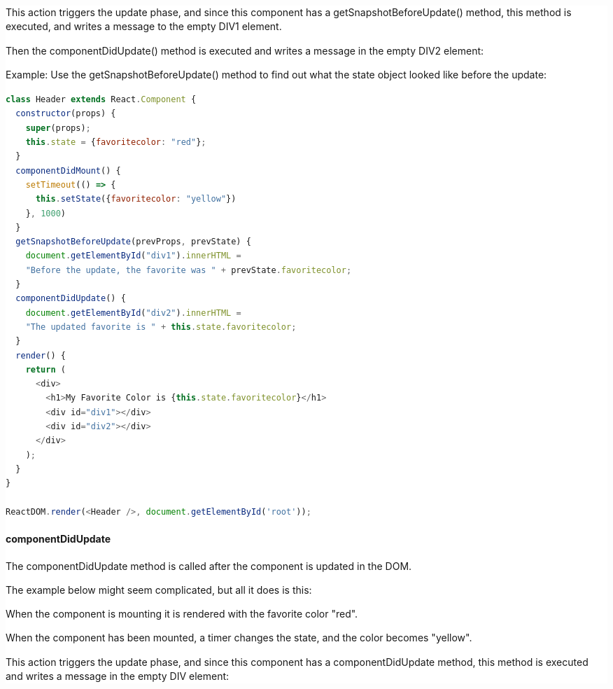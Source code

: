 This action triggers the update phase, and since this component has a getSnapshotBeforeUpdate() method, this method is executed, and writes a message to the empty DIV1 element.

Then the componentDidUpdate() method is executed and writes a message in the empty DIV2 element:

 

Example:
Use the getSnapshotBeforeUpdate() method to find out what the state object looked like before the update:
```js
class Header extends React.Component {
  constructor(props) {
    super(props);
    this.state = {favoritecolor: "red"};
  }
  componentDidMount() {
    setTimeout(() => {
      this.setState({favoritecolor: "yellow"})
    }, 1000)
  }
  getSnapshotBeforeUpdate(prevProps, prevState) {
    document.getElementById("div1").innerHTML =
    "Before the update, the favorite was " + prevState.favoritecolor;
  }
  componentDidUpdate() {
    document.getElementById("div2").innerHTML =
    "The updated favorite is " + this.state.favoritecolor;
  }
  render() {
    return (
      <div>
        <h1>My Favorite Color is {this.state.favoritecolor}</h1>
        <div id="div1"></div>
        <div id="div2"></div>
      </div>
    );
  }
}

ReactDOM.render(<Header />, document.getElementById('root'));
```


#### componentDidUpdate
The componentDidUpdate method is called after the component is updated in the DOM.

The example below might seem complicated, but all it does is this:

When the component is mounting it is rendered with the favorite color "red".

When the component has been mounted, a timer changes the state, and the color becomes "yellow".

This action triggers the update phase, and since this component has a componentDidUpdate method, this method is executed and writes a message in the empty DIV element:
